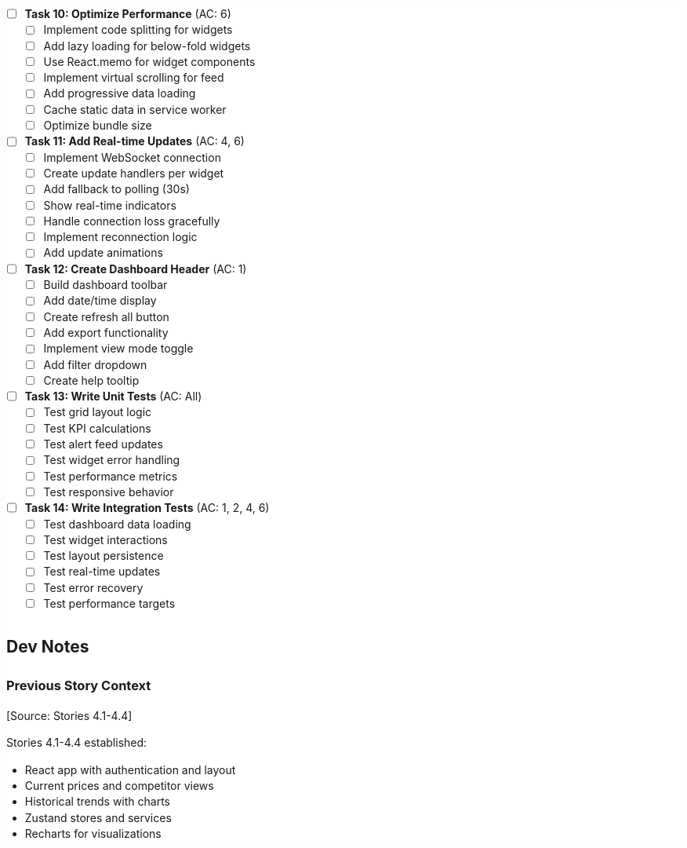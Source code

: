 - [ ] **Task 10: Optimize Performance** (AC: 6)
  - [ ] Implement code splitting for widgets
  - [ ] Add lazy loading for below-fold widgets
  - [ ] Use React.memo for widget components
  - [ ] Implement virtual scrolling for feed
  - [ ] Add progressive data loading
  - [ ] Cache static data in service worker
  - [ ] Optimize bundle size

- [ ] **Task 11: Add Real-time Updates** (AC: 4, 6)
  - [ ] Implement WebSocket connection
  - [ ] Create update handlers per widget
  - [ ] Add fallback to polling (30s)
  - [ ] Show real-time indicators
  - [ ] Handle connection loss gracefully
  - [ ] Implement reconnection logic
  - [ ] Add update animations

- [ ] **Task 12: Create Dashboard Header** (AC: 1)
  - [ ] Build dashboard toolbar
  - [ ] Add date/time display
  - [ ] Create refresh all button
  - [ ] Add export functionality
  - [ ] Implement view mode toggle
  - [ ] Add filter dropdown
  - [ ] Create help tooltip

- [ ] **Task 13: Write Unit Tests** (AC: All)
  - [ ] Test grid layout logic
  - [ ] Test KPI calculations
  - [ ] Test alert feed updates
  - [ ] Test widget error handling
  - [ ] Test performance metrics
  - [ ] Test responsive behavior

- [ ] **Task 14: Write Integration Tests** (AC: 1, 2, 4, 6)
  - [ ] Test dashboard data loading
  - [ ] Test widget interactions
  - [ ] Test layout persistence
  - [ ] Test real-time updates
  - [ ] Test error recovery
  - [ ] Test performance targets

## Dev Notes

### Previous Story Context

[Source: Stories 4.1-4.4]

Stories 4.1-4.4 established:

- React app with authentication and layout
- Current prices and competitor views
- Historical trends with charts
- Zustand stores and services
- Recharts for visualizations
